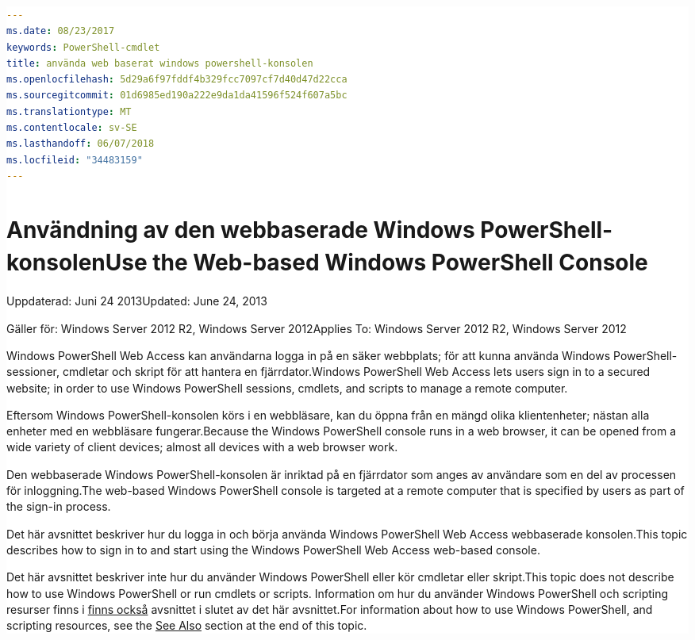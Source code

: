 ```yaml
---
ms.date: 08/23/2017
keywords: PowerShell-cmdlet
title: använda web baserat windows powershell-konsolen
ms.openlocfilehash: 5d29a6f97fddf4b329fcc7097cf7d40d47d22cca
ms.sourcegitcommit: 01d6985ed190a222e9da1da41596f524f607a5bc
ms.translationtype: MT
ms.contentlocale: sv-SE
ms.lasthandoff: 06/07/2018
ms.locfileid: "34483159"
---
```

# <a name="use-the-web-based-windows-powershell-console"></a><span data-ttu-id="f4a0a-103">Användning av den webbaserade Windows PowerShell-konsolen</span><span class="sxs-lookup"><span data-stu-id="f4a0a-103">Use the Web-based Windows PowerShell Console</span></span>

<span data-ttu-id="f4a0a-104">Uppdaterad: Juni 24 2013</span><span class="sxs-lookup"><span data-stu-id="f4a0a-104">Updated: June 24, 2013</span></span>

<span data-ttu-id="f4a0a-105">Gäller för: Windows Server 2012 R2, Windows Server 2012</span><span class="sxs-lookup"><span data-stu-id="f4a0a-105">Applies To: Windows Server 2012 R2, Windows Server 2012</span></span>

<span data-ttu-id="f4a0a-106">Windows PowerShell Web Access kan användarna logga in på en säker webbplats; för att kunna använda Windows PowerShell-sessioner, cmdletar och skript för att hantera en fjärrdator.</span><span class="sxs-lookup"><span data-stu-id="f4a0a-106">Windows PowerShell Web Access lets users sign in to a secured website; in order to use Windows PowerShell sessions, cmdlets, and scripts to manage a remote computer.</span></span>

<span data-ttu-id="f4a0a-107">Eftersom Windows PowerShell-konsolen körs i en webbläsare, kan du öppna från en mängd olika klientenheter; nästan alla enheter med en webbläsare fungerar.</span><span class="sxs-lookup"><span data-stu-id="f4a0a-107">Because the Windows PowerShell console runs in a web browser, it can be opened from a wide variety of client devices; almost all devices with a web browser work.</span></span>

<span data-ttu-id="f4a0a-108">Den webbaserade Windows PowerShell-konsolen är inriktad på en fjärrdator som anges av användare som en del av processen för inloggning.</span><span class="sxs-lookup"><span data-stu-id="f4a0a-108">The web-based Windows PowerShell console is targeted at a remote computer that is specified by users as part of the sign-in process.</span></span>

<span data-ttu-id="f4a0a-109">Det här avsnittet beskriver hur du logga in och börja använda Windows PowerShell Web Access webbaserade konsolen.</span><span class="sxs-lookup"><span data-stu-id="f4a0a-109">This topic describes how to sign in to and start using the Windows PowerShell Web Access web-based console.</span></span>

<span data-ttu-id="f4a0a-110">Det här avsnittet beskriver inte hur du använder Windows PowerShell eller kör cmdletar eller skript.</span><span class="sxs-lookup"><span data-stu-id="f4a0a-110">This topic does not describe how to use Windows PowerShell or run cmdlets or scripts.</span></span>
<span data-ttu-id="f4a0a-111">Information om hur du använder Windows PowerShell och scripting resurser finns i [finns också](#see-also) avsnittet i slutet av det här avsnittet.</span><span class="sxs-lookup"><span data-stu-id="f4a0a-111">For information about how to use Windows PowerShell, and scripting resources, see the [See Also](#see-also) section at the end of this topic.</span></span>

